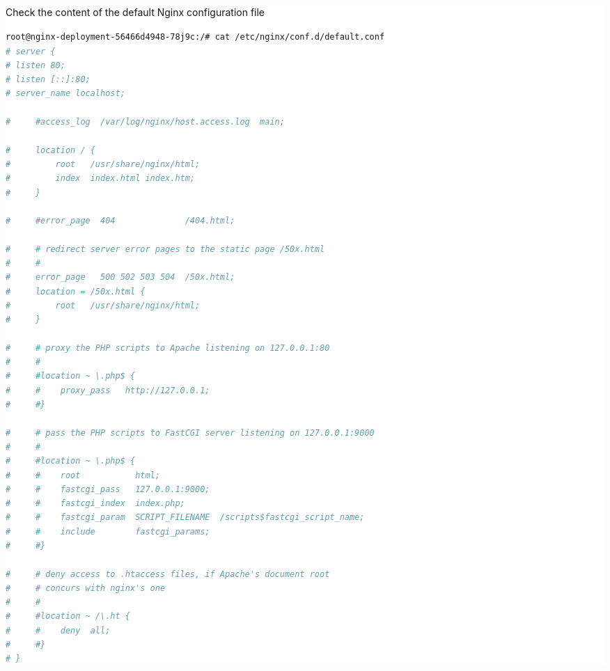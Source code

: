 Check the content of the default Nginx configuration file

```bash
root@nginx-deployment-56466d4948-78j9c:/# cat /etc/nginx/conf.d/default.conf
# server {
# listen 80;
# listen [::]:80;
# server_name localhost;

#     #access_log  /var/log/nginx/host.access.log  main;

#     location / {
#         root   /usr/share/nginx/html;
#         index  index.html index.htm;
#     }

#     #error_page  404              /404.html;

#     # redirect server error pages to the static page /50x.html
#     #
#     error_page   500 502 503 504  /50x.html;
#     location = /50x.html {
#         root   /usr/share/nginx/html;
#     }

#     # proxy the PHP scripts to Apache listening on 127.0.0.1:80
#     #
#     #location ~ \.php$ {
#     #    proxy_pass   http://127.0.0.1;
#     #}

#     # pass the PHP scripts to FastCGI server listening on 127.0.0.1:9000
#     #
#     #location ~ \.php$ {
#     #    root           html;
#     #    fastcgi_pass   127.0.0.1:9000;
#     #    fastcgi_index  index.php;
#     #    fastcgi_param  SCRIPT_FILENAME  /scripts$fastcgi_script_name;
#     #    include        fastcgi_params;
#     #}

#     # deny access to .htaccess files, if Apache's document root
#     # concurs with nginx's one
#     #
#     #location ~ /\.ht {
#     #    deny  all;
#     #}
# }
```
